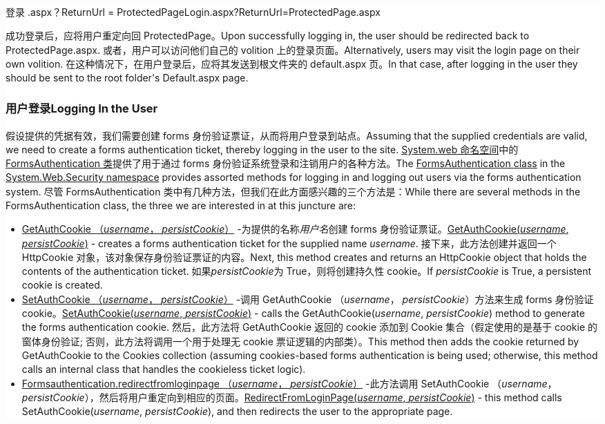 <span data-ttu-id="9ff56-298">登录 .aspx？ReturnUrl = ProtectedPage</span><span class="sxs-lookup"><span data-stu-id="9ff56-298">Login.aspx?ReturnUrl=ProtectedPage.aspx</span></span>

<span data-ttu-id="9ff56-299">成功登录后，应将用户重定向回 ProtectedPage。</span><span class="sxs-lookup"><span data-stu-id="9ff56-299">Upon successfully logging in, the user should be redirected back to ProtectedPage.aspx.</span></span> <span data-ttu-id="9ff56-300">或者，用户可以访问他们自己的 volition 上的登录页面。</span><span class="sxs-lookup"><span data-stu-id="9ff56-300">Alternatively, users may visit the login page on their own volition.</span></span> <span data-ttu-id="9ff56-301">在这种情况下，在用户登录后，应将其发送到根文件夹的 default.aspx 页。</span><span class="sxs-lookup"><span data-stu-id="9ff56-301">In that case, after logging in the user they should be sent to the root folder's Default.aspx page.</span></span>

### <a name="logging-in-the-user"></a><span data-ttu-id="9ff56-302">用户登录</span><span class="sxs-lookup"><span data-stu-id="9ff56-302">Logging In the User</span></span>

<span data-ttu-id="9ff56-303">假设提供的凭据有效，我们需要创建 forms 身份验证票证，从而将用户登录到站点。</span><span class="sxs-lookup"><span data-stu-id="9ff56-303">Assuming that the supplied credentials are valid, we need to create a forms authentication ticket, thereby logging in the user to the site.</span></span> <span data-ttu-id="9ff56-304">[System.web 命名空间](https://msdn.microsoft.com/library/system.web.security.aspx)中的[FormsAuthentication 类](https://msdn.microsoft.com/library/system.web.security.formsauthentication.aspx)提供了用于通过 forms 身份验证系统登录和注销用户的各种方法。</span><span class="sxs-lookup"><span data-stu-id="9ff56-304">The [FormsAuthentication class](https://msdn.microsoft.com/library/system.web.security.formsauthentication.aspx) in the [System.Web.Security namespace](https://msdn.microsoft.com/library/system.web.security.aspx) provides assorted methods for logging in and logging out users via the forms authentication system.</span></span> <span data-ttu-id="9ff56-305">尽管 FormsAuthentication 类中有几种方法，但我们在此方面感兴趣的三个方法是：</span><span class="sxs-lookup"><span data-stu-id="9ff56-305">While there are several methods in the FormsAuthentication class, the three we are interested in at this juncture are:</span></span>

- <span data-ttu-id="9ff56-306">[GetAuthCookie （*username*， *persistCookie*）](https://msdn.microsoft.com/library/system.web.security.formsauthentication.getauthcookie.aspx) -为提供的名称*用户名*创建 forms 身份验证票证。</span><span class="sxs-lookup"><span data-stu-id="9ff56-306">[GetAuthCookie(*username*, *persistCookie*)](https://msdn.microsoft.com/library/system.web.security.formsauthentication.getauthcookie.aspx) - creates a forms authentication ticket for the supplied name *username*.</span></span> <span data-ttu-id="9ff56-307">接下来，此方法创建并返回一个 HttpCookie 对象，该对象保存身份验证票证的内容。</span><span class="sxs-lookup"><span data-stu-id="9ff56-307">Next, this method creates and returns an HttpCookie object that holds the contents of the authentication ticket.</span></span> <span data-ttu-id="9ff56-308">如果*persistCookie*为 True，则将创建持久性 cookie。</span><span class="sxs-lookup"><span data-stu-id="9ff56-308">If *persistCookie* is True, a persistent cookie is created.</span></span>
- <span data-ttu-id="9ff56-309">[SetAuthCookie （*username*， *persistCookie*）](https://msdn.microsoft.com/library/system.web.security.formsauthentication.setauthcookie.aspx) -调用 GetAuthCookie （*username*， *persistCookie*）方法来生成 forms 身份验证 cookie。</span><span class="sxs-lookup"><span data-stu-id="9ff56-309">[SetAuthCookie(*username*, *persistCookie*)](https://msdn.microsoft.com/library/system.web.security.formsauthentication.setauthcookie.aspx) - calls the GetAuthCookie(*username*, *persistCookie*) method to generate the forms authentication cookie.</span></span> <span data-ttu-id="9ff56-310">然后，此方法将 GetAuthCookie 返回的 cookie 添加到 Cookie 集合（假定使用的是基于 cookie 的窗体身份验证; 否则，此方法将调用一个用于处理无 cookie 票证逻辑的内部类）。</span><span class="sxs-lookup"><span data-stu-id="9ff56-310">This method then adds the cookie returned by GetAuthCookie to the Cookies collection (assuming cookies-based forms authentication is being used; otherwise, this method calls an internal class that handles the cookieless ticket logic).</span></span>
- <span data-ttu-id="9ff56-311">[Formsauthentication.redirectfromloginpage （*username*， *persistCookie*）](https://msdn.microsoft.com/library/system.web.security.formsauthentication.redirectfromloginpage.aspx) -此方法调用 SetAuthCookie （*username*， *persistCookie*），然后将用户重定向到相应的页面。</span><span class="sxs-lookup"><span data-stu-id="9ff56-311">[RedirectFromLoginPage(*username*, *persistCookie*)](https://msdn.microsoft.com/library/system.web.security.formsauthentication.redirectfromloginpage.aspx) - this method calls SetAuthCookie(*username*, *persistCookie*), and then redirects the user to the appropriate page.</span></span>
